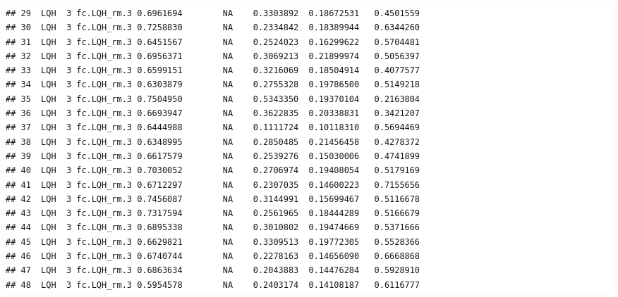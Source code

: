     ## 29  LQH  3 fc.LQH_rm.3 0.6961694        NA    0.3303892  0.18672531   0.4501559
    ## 30  LQH  3 fc.LQH_rm.3 0.7258830        NA    0.2334842  0.18389944   0.6344260
    ## 31  LQH  3 fc.LQH_rm.3 0.6451567        NA    0.2524023  0.16299622   0.5704481
    ## 32  LQH  3 fc.LQH_rm.3 0.6956371        NA    0.3069213  0.21899974   0.5056397
    ## 33  LQH  3 fc.LQH_rm.3 0.6599151        NA    0.3216069  0.18504914   0.4077577
    ## 34  LQH  3 fc.LQH_rm.3 0.6303879        NA    0.2755328  0.19786500   0.5149218
    ## 35  LQH  3 fc.LQH_rm.3 0.7504950        NA    0.5343350  0.19370104   0.2163804
    ## 36  LQH  3 fc.LQH_rm.3 0.6693947        NA    0.3622835  0.20338831   0.3421207
    ## 37  LQH  3 fc.LQH_rm.3 0.6444988        NA    0.1111724  0.10118310   0.5694469
    ## 38  LQH  3 fc.LQH_rm.3 0.6348995        NA    0.2850485  0.21456458   0.4278372
    ## 39  LQH  3 fc.LQH_rm.3 0.6617579        NA    0.2539276  0.15030006   0.4741899
    ## 40  LQH  3 fc.LQH_rm.3 0.7030052        NA    0.2706974  0.19408054   0.5179169
    ## 41  LQH  3 fc.LQH_rm.3 0.6712297        NA    0.2307035  0.14600223   0.7155656
    ## 42  LQH  3 fc.LQH_rm.3 0.7456087        NA    0.3144991  0.15699467   0.5116678
    ## 43  LQH  3 fc.LQH_rm.3 0.7317594        NA    0.2561965  0.18444289   0.5166679
    ## 44  LQH  3 fc.LQH_rm.3 0.6895338        NA    0.3010802  0.19474669   0.5371666
    ## 45  LQH  3 fc.LQH_rm.3 0.6629821        NA    0.3309513  0.19772305   0.5528366
    ## 46  LQH  3 fc.LQH_rm.3 0.6740744        NA    0.2278163  0.14656090   0.6668868
    ## 47  LQH  3 fc.LQH_rm.3 0.6863634        NA    0.2043883  0.14476284   0.5928910
    ## 48  LQH  3 fc.LQH_rm.3 0.5954578        NA    0.2403174  0.14108187   0.6116777